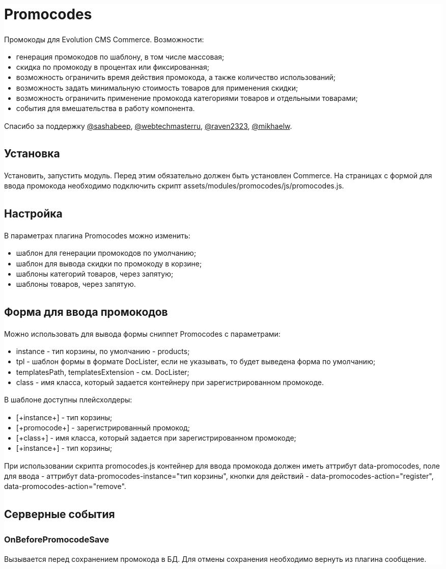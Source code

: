 # Promocodes
Промокоды для Evolution CMS Commerce. Возможности:
* генерация промокодов по шаблону, в том числе массовая;
* скидка по промокоду в процентах или фиксированная;
* возможность ограничить время действия промокода, а также количество использований;
* возможность задать минимальную стоимость товаров для применения скидки;
* возможность ограничить применение промокода категориями товаров и отдельными товарами;
* события для вмешательства в работу компонента.

Спасибо за поддержку <a href="https://github.com/sashabeep">@sashabeep<a>, <a href="https://github.com/webtechmasterru">@webtechmasterru</a>, <a href="https://github.com/raven2323">@raven2323</a>, <a href="https://github.com/mikhaelw">@mikhaelw</a>.

## Установка
Установить, запустить модуль. Перед этим обязательно должен быть установлен Commerce. На страницах с формой для ввода промокода необходимо подключить скрипт assets/modules/promocodes/js/promocodes.js.

## Настройка
В параметрах плагина Promocodes можно изменить:
* шаблон для генерации промокодов по умолчанию;
* шаблон для вывода скидки по промокоду в корзине;
* шаблоны категорий товаров, через запятую;
* шаблоны товаров, через запятую.

## Форма для ввода промокодов
Можно использовать для вывода формы сниппет Promocodes c параметрами:
* instance - тип корзины, по умолчанию - products;
* tpl - шаблон формы в формате DocLister, если не указывать, то будет выведена форма по умолчанию;
* templatesPath, templatesExtension - см. DocLister;
* class - имя класса, который задается контейнеру при зарегистрированном промокоде.

В шаблоне доступны плейсхолдеры:
* [+instance+] - тип корзины;
* [+promocode+] - зарегистрированный промокод;
* [+class+] - имя класса, который задается при зарегистрированном промокоде;
* [+instance+] - тип корзины;

При использовании скрипта promocodes.js контейнер для ввода промокода должен иметь аттрибут data-promocodes, поле для ввода - аттрибут data-promocodes-instance="тип корзины", кнопки для действий -  data-promocodes-action="register", data-promocodes-action="remove".

## Серверные события

### OnBeforePromocodeSave
Вызывается перед сохранением промокода в БД. Для отмены сохранения необходимо вернуть из плагина сообщение.
